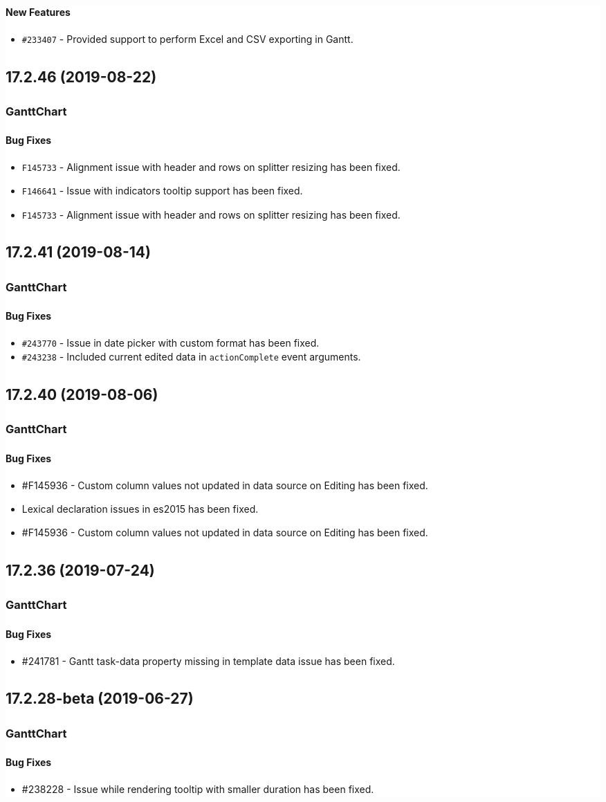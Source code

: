 #### New Features

- `#233407` - Provided support to perform Excel and CSV exporting in Gantt.

## 17.2.46 (2019-08-22)

### GanttChart

#### Bug Fixes

- `F145733` -  Alignment issue with header and rows on splitter resizing has been fixed.
- `F146641` - Issue with indicators tooltip support has been fixed.

- `F145733` - Alignment issue with header and rows on splitter resizing has been fixed.

## 17.2.41 (2019-08-14)

### GanttChart

#### Bug Fixes

- `#243770` - Issue in date picker with custom format has been fixed.
- `#243238` - Included current edited data in `actionComplete` event arguments.

## 17.2.40 (2019-08-06)

### GanttChart

#### Bug Fixes

- #F145936 -  Custom column values not updated in data source on Editing has been fixed.
- Lexical declaration issues in es2015 has been fixed.

- #F145936 -  Custom column values not updated in data source on Editing has been fixed.

## 17.2.36 (2019-07-24)

### GanttChart

#### Bug Fixes

- #241781 - Gantt task-data property missing in template data issue has been fixed.

## 17.2.28-beta (2019-06-27)

### GanttChart

#### Bug Fixes

- #238228 - Issue while rendering tooltip with smaller duration has been fixed.
